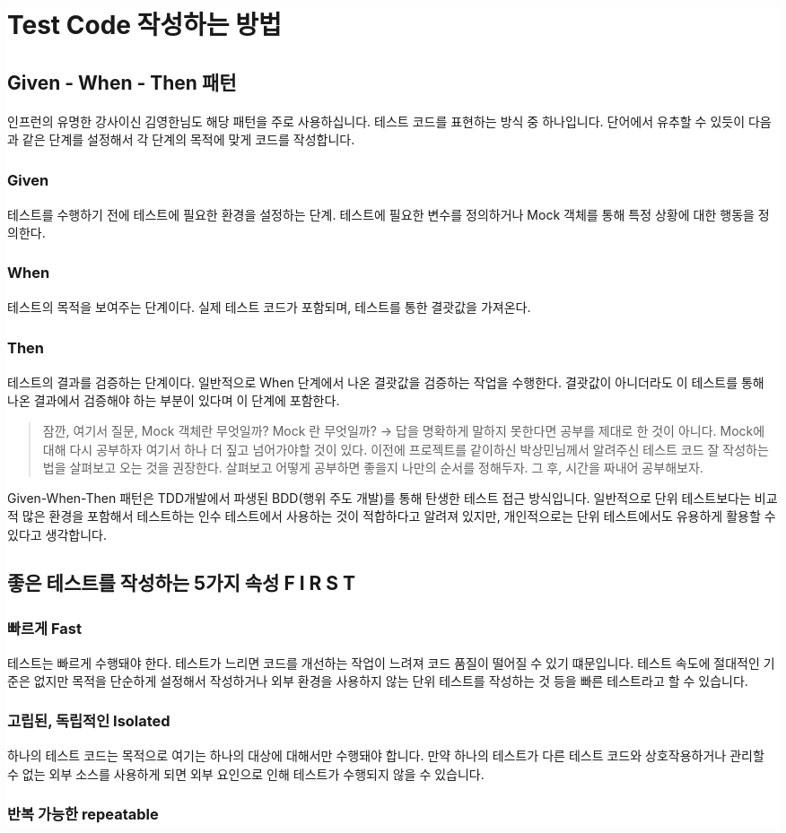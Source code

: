 </aside>

# Test Code 작성하는 방법

## Given - When - Then 패턴

인프런의 유명한 강사이신 김영한님도 해당 패턴을 주로 사용하십니다.
테스트 코드를 표현하는 방식 중 하나입니다.
단어에서 유추할 수 있듯이 다음과 같은 단계를 설정해서 각 단계의 목적에 맞게 코드를 작성합니다.

### Given

테스트를 수행하기 전에 테스트에 필요한 환경을 설정하는 단계.
테스트에 필요한 변수를 정의하거나 Mock 객체를 통해 특정 상황에 대한 행동을 정의한다.

### When

테스트의 목적을 보여주는 단계이다.
실제 테스트 코드가 포함되며, 테스트를 통한 결괏값을 가져온다.

### Then

테스트의 결과를 검증하는 단계이다.
일반적으로 When 단계에서 나온 결괏값을 검증하는 작업을 수행한다.
결괏값이 아니더라도 이 테스트를 통해 나온 결과에서 검증해야 하는 부분이 있다며 이 단계에 포함한다.

> 잠깐, 여기서 질문, Mock 객체란 무엇일까? Mock 란 무엇일까? → 답을 명확하게 말하지 못한다면 공부를 제대로 한 것이 아니다. Mock에 대해 다시 공부하자 
여기서 하나 더 짚고 넘어가야할 것이 있다.
이전에 프로젝트를 같이하신 박상민님께서 알려주신 테스트 코드 잘 작성하는 법을 살펴보고 오는 것을 권장한다.
살펴보고 어떻게 공부하면 좋을지 나만의 순서를 정해두자. 
그 후, 시간을 짜내어 공부해보자.
> 

Given-When-Then 패턴은 TDD개발에서 파생된 BDD(행위 주도 개발)를 통해 탄생한 테스트 접근 방식입니다.
일반적으로 단위 테스트보다는 비교적 많은 환경을 포함해서 테스트하는 인수 테스트에서 사용하는 것이 적합하다고 알려져 있지만, 개인적으로는 단위 테스트에서도 유용하게 활용할 수 있다고 생각합니다.

## 좋은 테스트를 작성하는 5가지 속성 F I R S T

### 빠르게 Fast

테스트는 빠르게 수행돼야 한다.
테스트가 느리면 코드를 개선하는 작업이 느려져 코드 품질이 떨어질 수 있기 떄문입니다.
테스트 속도에 절대적인 기준은 없지만 목적을 단순하게 설정해서 작성하거나 외부 환경을 사용하지 않는 단위 테스트를 작성하는 것 등을 빠른 테스트라고 할 수 있습니다.

### 고립된, 독립적인 Isolated

하나의 테스트 코드는 목적으로 여기는 하나의 대상에 대해서만 수행돼야 합니다.
만약 하나의 테스트가 다른 테스트 코드와 상호작용하거나 관리할 수 없는 외부 소스를 사용하게 되면 외부 요인으로 인해 테스트가 수행되지 않을 수 있습니다.

### 반복 가능한 repeatable
